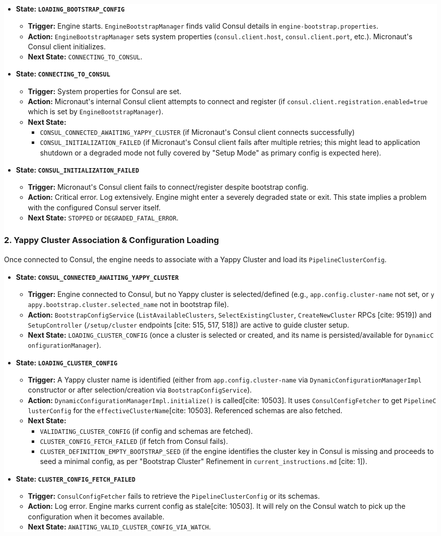 * **State: `LOADING_BOOTSTRAP_CONFIG`**
    * **Trigger:** Engine starts. `EngineBootstrapManager` finds valid Consul details in `engine-bootstrap.properties`.
    * **Action:** `EngineBootstrapManager` sets system properties (`consul.client.host`, `consul.client.port`, etc.). Micronaut's Consul client initializes.
    * **Next State:** `CONNECTING_TO_CONSUL`.

* **State: `CONNECTING_TO_CONSUL`**
    * **Trigger:** System properties for Consul are set.
    * **Action:** Micronaut's internal Consul client attempts to connect and register (if `consul.client.registration.enabled=true` which is set by `EngineBootstrapManager`).
    * **Next State:**
        * `CONSUL_CONNECTED_AWAITING_YAPPY_CLUSTER` (if Micronaut's Consul client connects successfully)
        * `CONSUL_INITIALIZATION_FAILED` (if Micronaut's Consul client fails after multiple retries; this might lead to application shutdown or a degraded mode not fully covered by "Setup Mode" as primary config is expected here).

* **State: `CONSUL_INITIALIZATION_FAILED`**
    * **Trigger:** Micronaut's Consul client fails to connect/register despite bootstrap config.
    * **Action:** Critical error. Log extensively. Engine might enter a severely degraded state or exit. This state implies a problem with the configured Consul server itself.
    * **Next State:** `STOPPED` or `DEGRADED_FATAL_ERROR`.

### 2. Yappy Cluster Association & Configuration Loading

Once connected to Consul, the engine needs to associate with a Yappy Cluster and load its `PipelineClusterConfig`.

* **State: `CONSUL_CONNECTED_AWAITING_YAPPY_CLUSTER`**
    * **Trigger:** Engine connected to Consul, but no Yappy cluster is selected/defined (e.g., `app.config.cluster-name` not set, or `yappy.bootstrap.cluster.selected_name` not in bootstrap file).
    * **Action:** `BootstrapConfigService` (`ListAvailableClusters`, `SelectExistingCluster`, `CreateNewCluster` RPCs [cite: 9519]) and `SetupController` (`/setup/cluster` endpoints [cite: 515, 517, 518]) are active to guide cluster setup.
    * **Next State:** `LOADING_CLUSTER_CONFIG` (once a cluster is selected or created, and its name is persisted/available for `DynamicConfigurationManager`).

* **State: `LOADING_CLUSTER_CONFIG`**
    * **Trigger:** A Yappy cluster name is identified (either from `app.config.cluster-name` via `DynamicConfigurationManagerImpl` constructor or after selection/creation via `BootstrapConfigService`).
    * **Action:** `DynamicConfigurationManagerImpl.initialize()` is called[cite: 10503]. It uses `ConsulConfigFetcher` to get `PipelineClusterConfig` for the `effectiveClusterName`[cite: 10503]. Referenced schemas are also fetched.
    * **Next State:**
        * `VALIDATING_CLUSTER_CONFIG` (if config and schemas are fetched).
        * `CLUSTER_CONFIG_FETCH_FAILED` (if fetch from Consul fails).
        * `CLUSTER_DEFINITION_EMPTY_BOOTSTRAP_SEED` (if the engine identifies the cluster key in Consul is missing and proceeds to seed a minimal config, as per "Bootstrap Cluster" Refinement in `current_instructions.md` [cite: 1]).

* **State: `CLUSTER_CONFIG_FETCH_FAILED`**
    * **Trigger:** `ConsulConfigFetcher` fails to retrieve the `PipelineClusterConfig` or its schemas.
    * **Action:** Log error. Engine marks current config as stale[cite: 10503]. It will rely on the Consul watch to pick up the configuration when it becomes available.
    * **Next State:** `AWAITING_VALID_CLUSTER_CONFIG_VIA_WATCH`.
